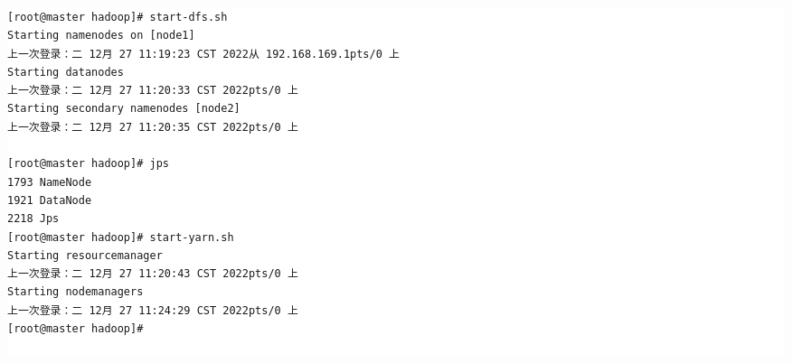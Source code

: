 ```shell
[root@master hadoop]# start-dfs.sh
Starting namenodes on [node1]
上一次登录：二 12月 27 11:19:23 CST 2022从 192.168.169.1pts/0 上
Starting datanodes
上一次登录：二 12月 27 11:20:33 CST 2022pts/0 上
Starting secondary namenodes [node2]
上一次登录：二 12月 27 11:20:35 CST 2022pts/0 上

[root@master hadoop]# jps
1793 NameNode
1921 DataNode
2218 Jps
[root@master hadoop]# start-yarn.sh
Starting resourcemanager
上一次登录：二 12月 27 11:20:43 CST 2022pts/0 上
Starting nodemanagers
上一次登录：二 12月 27 11:24:29 CST 2022pts/0 上
[root@master hadoop]#


```


